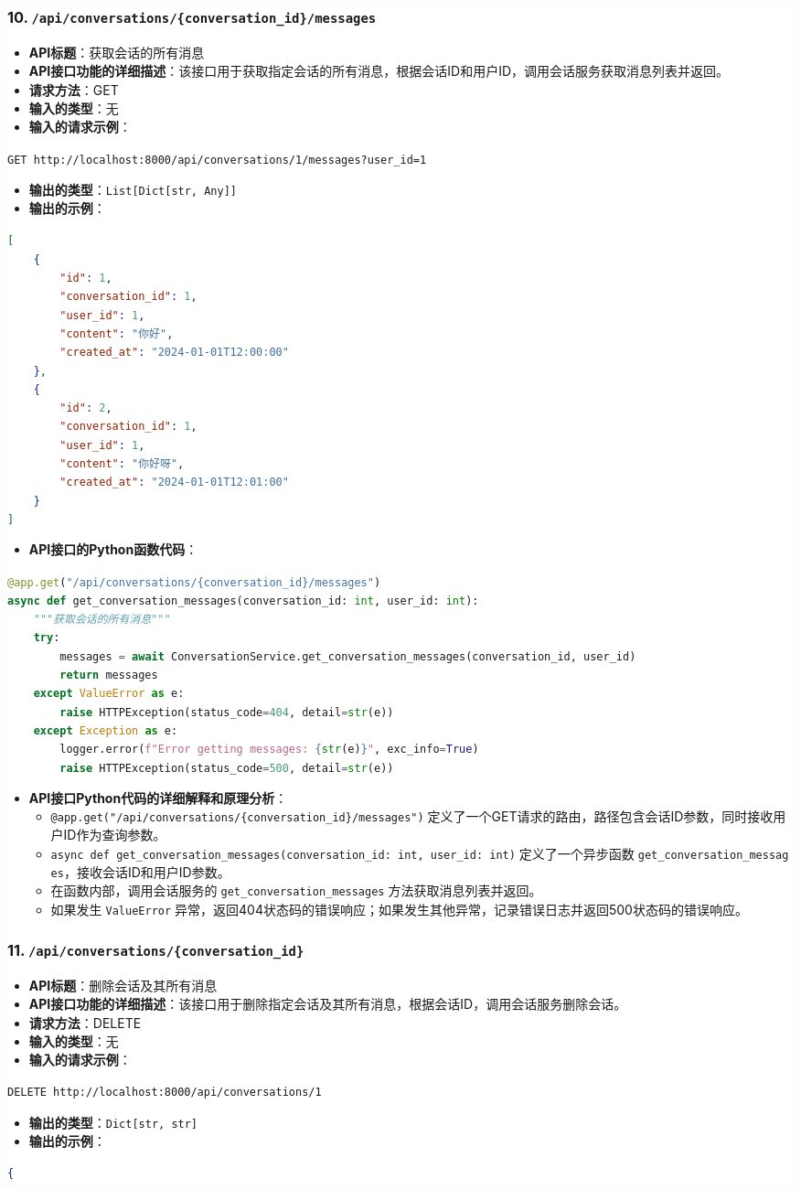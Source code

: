 ### 10. `/api/conversations/{conversation_id}/messages`
- **API标题**：获取会话的所有消息
- **API接口功能的详细描述**：该接口用于获取指定会话的所有消息，根据会话ID和用户ID，调用会话服务获取消息列表并返回。
- **请求方法**：GET
- **输入的类型**：无
- **输入的请求示例**：
```plaintext
GET http://localhost:8000/api/conversations/1/messages?user_id=1
```
- **输出的类型**：`List[Dict[str, Any]]`
- **输出的示例**：
```json
[
    {
        "id": 1,
        "conversation_id": 1,
        "user_id": 1,
        "content": "你好",
        "created_at": "2024-01-01T12:00:00"
    },
    {
        "id": 2,
        "conversation_id": 1,
        "user_id": 1,
        "content": "你好呀",
        "created_at": "2024-01-01T12:01:00"
    }
]
```
- **API接口的Python函数代码**：
```python
@app.get("/api/conversations/{conversation_id}/messages")
async def get_conversation_messages(conversation_id: int, user_id: int):
    """获取会话的所有消息"""
    try:
        messages = await ConversationService.get_conversation_messages(conversation_id, user_id)
        return messages
    except ValueError as e:
        raise HTTPException(status_code=404, detail=str(e))
    except Exception as e:
        logger.error(f"Error getting messages: {str(e)}", exc_info=True)
        raise HTTPException(status_code=500, detail=str(e))
```
- **API接口Python代码的详细解释和原理分析**：
    - `@app.get("/api/conversations/{conversation_id}/messages")` 定义了一个GET请求的路由，路径包含会话ID参数，同时接收用户ID作为查询参数。
    - `async def get_conversation_messages(conversation_id: int, user_id: int)` 定义了一个异步函数 `get_conversation_messages`，接收会话ID和用户ID参数。
    - 在函数内部，调用会话服务的 `get_conversation_messages` 方法获取消息列表并返回。
    - 如果发生 `ValueError` 异常，返回404状态码的错误响应；如果发生其他异常，记录错误日志并返回500状态码的错误响应。

### 11. `/api/conversations/{conversation_id}`
- **API标题**：删除会话及其所有消息
- **API接口功能的详细描述**：该接口用于删除指定会话及其所有消息，根据会话ID，调用会话服务删除会话。
- **请求方法**：DELETE
- **输入的类型**：无
- **输入的请求示例**：
```plaintext
DELETE http://localhost:8000/api/conversations/1
```
- **输出的类型**：`Dict[str, str]`
- **输出的示例**：
```json
{
```